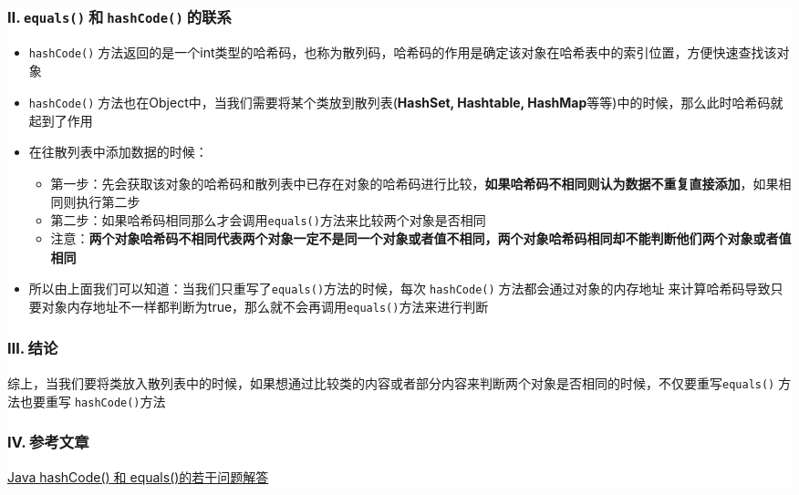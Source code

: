 ### Ⅱ.  `equals()` 和 `hashCode()` 的联系
- `hashCode()` 方法返回的是一个int类型的哈希码，也称为散列码，哈希码的作用是确定该对象在哈希表中的索引位置，方便快速查找该对象

- `hashCode()` 方法也在Object中，当我们需要将某个类放到散列表(**HashSet, Hashtable, HashMap**等等)中的时候，那么此时哈希码就起到了作用

- 在往散列表中添加数据的时候：
  - 第一步：先会获取该对象的哈希码和散列表中已存在对象的哈希码进行比较，**如果哈希码不相同则认为数据不重复直接添加**，如果相同则执行第二步
  - 第二步：如果哈希码相同那么才会调用`equals()`方法来比较两个对象是否相同
  - 注意：**两个对象哈希码不相同代表两个对象一定不是同一个对象或者值不相同，两个对象哈希码相同却不能判断他们两个对象或者值相同**

- 所以由上面我们可以知道：当我们只重写了`equals()`方法的时候，每次 `hashCode()` 方法都会通过对象的内存地址 来计算哈希码导致只要对象内存地址不一样都判断为true，那么就不会再调用`equals()`方法来进行判断


### Ⅲ. 结论
  综上，当我们要将类放入散列表中的时候，如果想通过比较类的内容或者部分内容来判断两个对象是否相同的时候，不仅要重写`equals()` 方法也要重写 `hashCode()`方法

### Ⅳ. 参考文章
[Java hashCode() 和 equals()的若干问题解答](https://www.cnblogs.com/skywang12345/p/3324958.html)